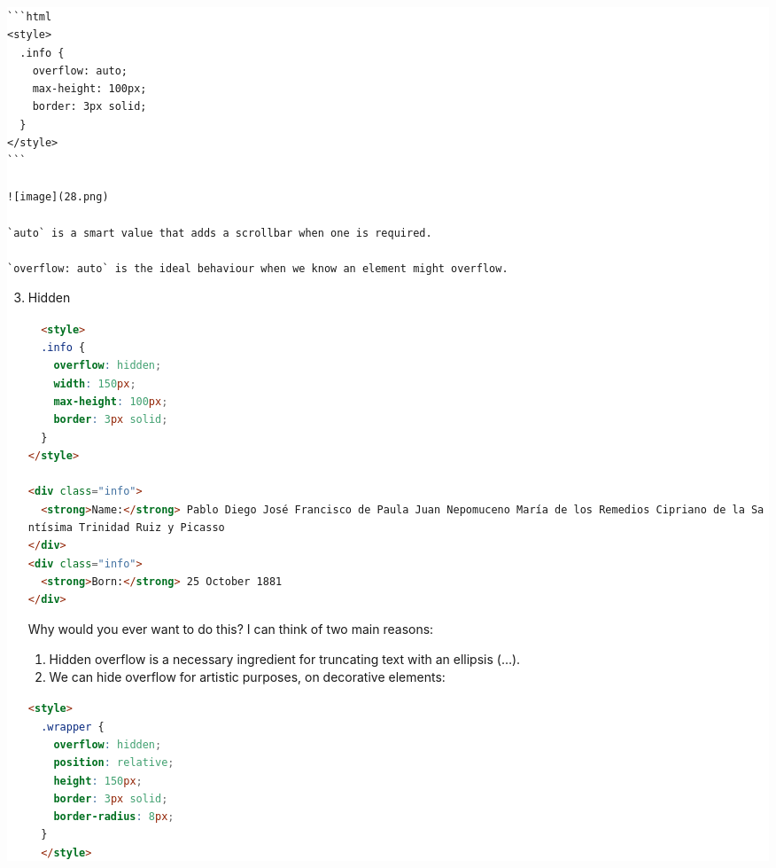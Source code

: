     ```html
    <style>
      .info {
        overflow: auto;
        max-height: 100px;
        border: 3px solid;
      }
    </style>
    ```

    ![image](28.png)

    `auto` is a smart value that adds a scrollbar when one is required.

    `overflow: auto` is the ideal behaviour when we know an element might overflow.

3. Hidden

    ```html
      <style>
      .info {
        overflow: hidden;
        width: 150px;
        max-height: 100px;
        border: 3px solid;
      }
    </style>

    <div class="info">
      <strong>Name:</strong> Pablo Diego José Francisco de Paula Juan Nepomuceno María de los Remedios Cipriano de la Santísima Trinidad Ruiz y Picasso
    </div>
    <div class="info">
      <strong>Born:</strong> 25 October 1881
    </div>
    ```

    Why would you ever want to do this? I can think of two main reasons:
    1. Hidden overflow is a necessary ingredient for truncating text with an ellipsis (…).
    2. We can hide overflow for artistic purposes, on decorative elements:
  
    ```html
    <style>
      .wrapper {
        overflow: hidden;
        position: relative;
        height: 150px;
        border: 3px solid;
        border-radius: 8px;
      }
      </style>
